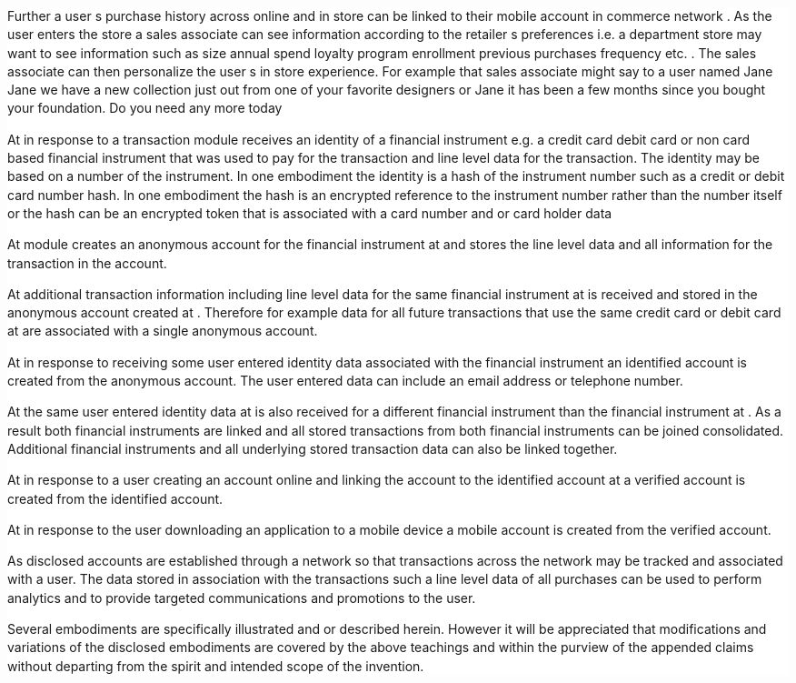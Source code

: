 Further a user s purchase history across online and in store can be linked to their mobile account in commerce network . As the user enters the store a sales associate can see information according to the retailer s preferences i.e. a department store may want to see information such as size annual spend loyalty program enrollment previous purchases frequency etc. . The sales associate can then personalize the user s in store experience. For example that sales associate might say to a user named Jane Jane we have a new collection just out from one of your favorite designers or Jane it has been a few months since you bought your foundation. Do you need any more today 

At in response to a transaction module receives an identity of a financial instrument e.g. a credit card debit card or non card based financial instrument that was used to pay for the transaction and line level data for the transaction. The identity may be based on a number of the instrument. In one embodiment the identity is a hash of the instrument number such as a credit or debit card number hash. In one embodiment the hash is an encrypted reference to the instrument number rather than the number itself or the hash can be an encrypted token that is associated with a card number and or card holder data

At module creates an anonymous account for the financial instrument at and stores the line level data and all information for the transaction in the account.

At additional transaction information including line level data for the same financial instrument at is received and stored in the anonymous account created at . Therefore for example data for all future transactions that use the same credit card or debit card at are associated with a single anonymous account.

At in response to receiving some user entered identity data associated with the financial instrument an identified account is created from the anonymous account. The user entered data can include an email address or telephone number.

At the same user entered identity data at is also received for a different financial instrument than the financial instrument at . As a result both financial instruments are linked and all stored transactions from both financial instruments can be joined consolidated. Additional financial instruments and all underlying stored transaction data can also be linked together.

At in response to a user creating an account online and linking the account to the identified account at a verified account is created from the identified account.

At in response to the user downloading an application to a mobile device a mobile account is created from the verified account.

As disclosed accounts are established through a network so that transactions across the network may be tracked and associated with a user. The data stored in association with the transactions such a line level data of all purchases can be used to perform analytics and to provide targeted communications and promotions to the user.

Several embodiments are specifically illustrated and or described herein. However it will be appreciated that modifications and variations of the disclosed embodiments are covered by the above teachings and within the purview of the appended claims without departing from the spirit and intended scope of the invention.

